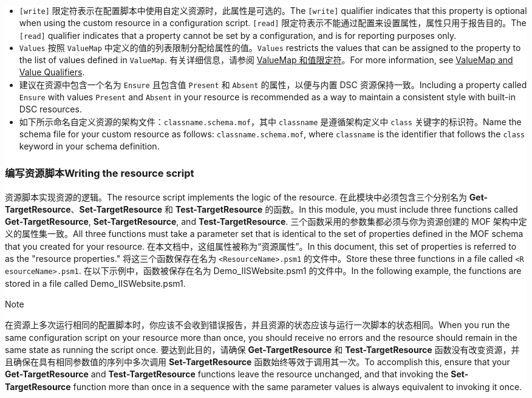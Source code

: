 * <span data-ttu-id="3bcee-124">`[write]` 限定符表示在配置脚本中使用自定义资源时，此属性是可选的。</span><span class="sxs-lookup"><span data-stu-id="3bcee-124">The `[write]` qualifier indicates that this property is optional when using the custom resource in a configuration script.</span></span> <span data-ttu-id="3bcee-125">`[read]` 限定符表示不能通过配置来设置属性，属性只用于报告目的。</span><span class="sxs-lookup"><span data-stu-id="3bcee-125">The `[read]` qualifier indicates that a property cannot be set by a configuration, and is for reporting purposes only.</span></span>
* <span data-ttu-id="3bcee-126">`Values` 按照 `ValueMap` 中定义的值的列表限制分配给属性的值。</span><span class="sxs-lookup"><span data-stu-id="3bcee-126">`Values` restricts the values that can be assigned to the property to the list of values defined in `ValueMap`.</span></span> <span data-ttu-id="3bcee-127">有关详细信息，请参阅 [ValueMap 和值限定符](/windows/desktop/WmiSdk/value-map)。</span><span class="sxs-lookup"><span data-stu-id="3bcee-127">For more information, see [ValueMap and Value Qualifiers](/windows/desktop/WmiSdk/value-map).</span></span>
* <span data-ttu-id="3bcee-128">建议在资源中包含一个名为 `Ensure` 且包含值 `Present` 和 `Absent` 的属性，以便与内置 DSC 资源保持一致。</span><span class="sxs-lookup"><span data-stu-id="3bcee-128">Including a property called `Ensure` with values `Present` and `Absent` in your resource is recommended as a way to maintain a consistent style with built-in DSC resources.</span></span>
* <span data-ttu-id="3bcee-129">如下所示命名自定义资源的架构文件：`classname.schema.mof`，其中 `classname` 是遵循架构定义中 `class` 关键字的标识符。</span><span class="sxs-lookup"><span data-stu-id="3bcee-129">Name the schema file for your custom resource as follows: `classname.schema.mof`, where `classname` is the identifier that follows the `class` keyword in your schema definition.</span></span>

### <a name="writing-the-resource-script"></a><span data-ttu-id="3bcee-130">编写资源脚本</span><span class="sxs-lookup"><span data-stu-id="3bcee-130">Writing the resource script</span></span>

<span data-ttu-id="3bcee-131">资源脚本实现资源的逻辑。</span><span class="sxs-lookup"><span data-stu-id="3bcee-131">The resource script implements the logic of the resource.</span></span> <span data-ttu-id="3bcee-132">在此模块中必须包含三个分别名为 **Get-TargetResource**、**Set-TargetResource** 和 **Test-TargetResource** 的函数。</span><span class="sxs-lookup"><span data-stu-id="3bcee-132">In this module, you must include three functions called **Get-TargetResource**, **Set-TargetResource**, and **Test-TargetResource**.</span></span> <span data-ttu-id="3bcee-133">三个函数采用的参数集都必须与你为资源创建的 MOF 架构中定义的属性集一致。</span><span class="sxs-lookup"><span data-stu-id="3bcee-133">All three functions must take a parameter set that is identical to the set of properties defined in the MOF schema that you created for your resource.</span></span> <span data-ttu-id="3bcee-134">在本文档中，这组属性被称为“资源属性”。</span><span class="sxs-lookup"><span data-stu-id="3bcee-134">In this document, this set of properties is referred to as the "resource properties."</span></span> <span data-ttu-id="3bcee-135">将这三个函数保存在名为 `<ResourceName>.psm1` 的文件中。</span><span class="sxs-lookup"><span data-stu-id="3bcee-135">Store these three functions in a file called `<ResourceName>.psm1`.</span></span> <span data-ttu-id="3bcee-136">在以下示例中，函数被保存在名为 Demo_IISWebsite.psm1 的文件中。</span><span class="sxs-lookup"><span data-stu-id="3bcee-136">In the following example, the functions are stored in a file called Demo_IISWebsite.psm1.</span></span>

> [!NOTE]
> <span data-ttu-id="3bcee-137">在资源上多次运行相同的配置脚本时，你应该不会收到错误报告，并且资源的状态应该与运行一次脚本的状态相同。</span><span class="sxs-lookup"><span data-stu-id="3bcee-137">When you run the same configuration script on your resource more than once, you should receive no errors and the resource should remain in the same state as running the script once.</span></span> <span data-ttu-id="3bcee-138">要达到此目的，请确保 **Get-TargetResource** 和 **Test-TargetResource** 函数没有改变资源，并且确保在具有相同参数值的序列中多次调用 **Set-TargetResource** 函数始终等效于调用其一次。</span><span class="sxs-lookup"><span data-stu-id="3bcee-138">To accomplish this, ensure that your **Get-TargetResource** and **Test-TargetResource** functions leave the resource unchanged, and that invoking the **Set-TargetResource** function more than once in a sequence with the same parameter values is always equivalent to invoking it once.</span></span>
